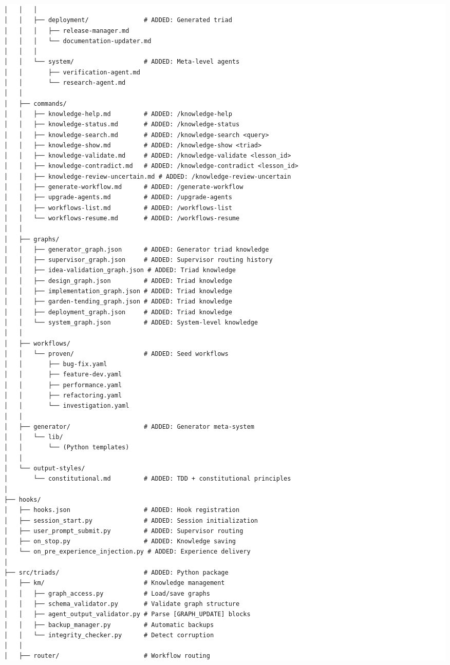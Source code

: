 ```
│   │   │
│   │   ├── deployment/               # ADDED: Generated triad
│   │   │   ├── release-manager.md
│   │   │   └── documentation-updater.md
│   │   │
│   │   └── system/                   # ADDED: Meta-level agents
│   │       ├── verification-agent.md
│   │       └── research-agent.md
│   │
│   ├── commands/
│   │   ├── knowledge-help.md         # ADDED: /knowledge-help
│   │   ├── knowledge-status.md       # ADDED: /knowledge-status
│   │   ├── knowledge-search.md       # ADDED: /knowledge-search <query>
│   │   ├── knowledge-show.md         # ADDED: /knowledge-show <triad>
│   │   ├── knowledge-validate.md     # ADDED: /knowledge-validate <lesson_id>
│   │   ├── knowledge-contradict.md   # ADDED: /knowledge-contradict <lesson_id>
│   │   ├── knowledge-review-uncertain.md # ADDED: /knowledge-review-uncertain
│   │   ├── generate-workflow.md      # ADDED: /generate-workflow
│   │   ├── upgrade-agents.md         # ADDED: /upgrade-agents
│   │   ├── workflows-list.md         # ADDED: /workflows-list
│   │   └── workflows-resume.md       # ADDED: /workflows-resume
│   │
│   ├── graphs/
│   │   ├── generator_graph.json      # ADDED: Generator triad knowledge
│   │   ├── supervisor_graph.json     # ADDED: Supervisor routing history
│   │   ├── idea-validation_graph.json # ADDED: Triad knowledge
│   │   ├── design_graph.json         # ADDED: Triad knowledge
│   │   ├── implementation_graph.json # ADDED: Triad knowledge
│   │   ├── garden-tending_graph.json # ADDED: Triad knowledge
│   │   ├── deployment_graph.json     # ADDED: Triad knowledge
│   │   └── system_graph.json         # ADDED: System-level knowledge
│   │
│   ├── workflows/
│   │   └── proven/                   # ADDED: Seed workflows
│   │       ├── bug-fix.yaml
│   │       ├── feature-dev.yaml
│   │       ├── performance.yaml
│   │       ├── refactoring.yaml
│   │       └── investigation.yaml
│   │
│   ├── generator/                    # ADDED: Generator meta-system
│   │   └── lib/
│   │       └── (Python templates)
│   │
│   └── output-styles/
│       └── constitutional.md         # ADDED: TDD + constitutional principles
│
├── hooks/
│   ├── hooks.json                    # ADDED: Hook registration
│   ├── session_start.py              # ADDED: Session initialization
│   ├── user_prompt_submit.py         # ADDED: Supervisor routing
│   ├── on_stop.py                    # ADDED: Knowledge saving
│   └── on_pre_experience_injection.py # ADDED: Experience delivery
│
├── src/triads/                       # ADDED: Python package
│   ├── km/                           # Knowledge management
│   │   ├── graph_access.py           # Load/save graphs
│   │   ├── schema_validator.py       # Validate graph structure
│   │   ├── agent_output_validator.py # Parse [GRAPH_UPDATE] blocks
│   │   ├── backup_manager.py         # Automatic backups
│   │   └── integrity_checker.py      # Detect corruption
│   │
│   ├── router/                       # Workflow routing
```